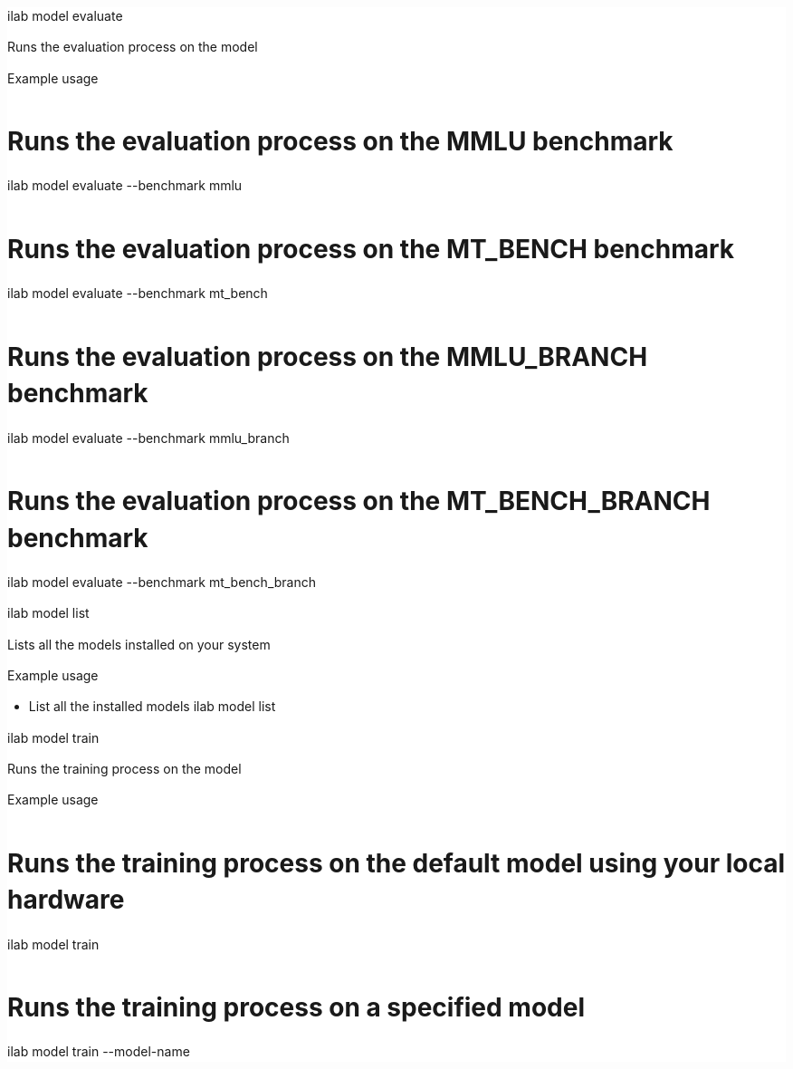 ilab model evaluate

Runs the evaluation process on the model


Example usage

# Runs the evaluation process on the MMLU benchmark
ilab model evaluate --benchmark mmlu

# Runs the evaluation process on the MT_BENCH benchmark
ilab model evaluate --benchmark mt_bench

# Runs the evaluation process on the MMLU_BRANCH benchmark
ilab model evaluate --benchmark mmlu_branch

# Runs the evaluation process on the MT_BENCH_BRANCH benchmark
ilab model evaluate --benchmark mt_bench_branch





ilab model list

Lists all the models installed on your system


Example usage

* List all the installed models
ilab model list





ilab model train

Runs the training process on the model


Example usage

# Runs the training process on the default model using your local hardware
ilab model train

# Runs the training process on a specified model
ilab model train --model-name <name-of-model>




